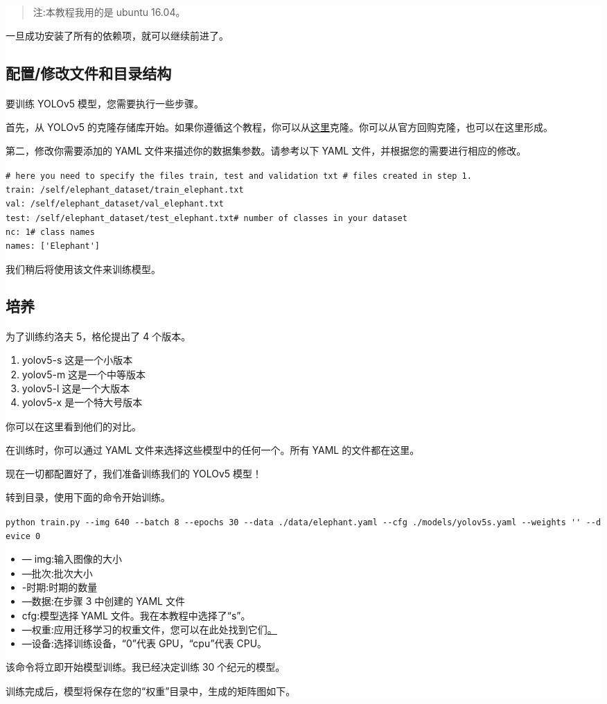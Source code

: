 > 注:本教程我用的是 ubuntu 16.04。

一旦成功安装了所有的依赖项，就可以继续前进了。

## 配置/修改文件和目录结构

要训练 YOLOv5 模型，您需要执行一些步骤。

首先，从 YOLOv5 的克隆存储库开始。如果你遵循这个教程，你可以从[这里](https://github.com/mihir135/yolov5)克隆。你可以从官方回购克隆，也可以在这里形成。

第二，修改你需要添加的 YAML 文件来描述你的数据集参数。请参考以下 YAML 文件，并根据您的需要进行相应的修改。

```
# here you need to specify the files train, test and validation txt # files created in step 1.
train: /self/elephant_dataset/train_elephant.txt
val: /self/elephant_dataset/val_elephant.txt
test: /self/elephant_dataset/test_elephant.txt# number of classes in your dataset
nc: 1# class names
names: ['Elephant']
```

我们稍后将使用该文件来训练模型。

## 培养

为了训练约洛夫 5，格伦提出了 4 个版本。

1.  yolov5-s 这是一个小版本
2.  yolov5-m 这是一个中等版本
3.  yolov5-l 这是一个大版本
4.  yolov5-x 是一个特大号版本

你可以在这里看到他们的对比。

在训练时，你可以通过 YAML 文件来选择这些模型中的任何一个。所有 YAML 的文件都在这里。

现在一切都配置好了，我们准备训练我们的 YOLOv5 模型！

转到目录，使用下面的命令开始训练。

```
python train.py --img 640 --batch 8 --epochs 30 --data ./data/elephant.yaml --cfg ./models/yolov5s.yaml --weights '' --device 0
```

*   — img:输入图像的大小
*   —批次:批次大小
*   -时期:时期的数量
*   —数据:在步骤 3 中创建的 YAML 文件
*   cfg:模型选择 YAML 文件。我在本教程中选择了“s”。
*   —权重:应用迁移学习的权重文件，您可以在此处找到它们[。](https://drive.google.com/drive/folders/1Drs_Aiu7xx6S-ix95f9kNsA6ueKRpN2J)
*   —设备:选择训练设备，“0”代表 GPU，“cpu”代表 CPU。

该命令将立即开始模型训练。我已经决定训练 30 个纪元的模型。

训练完成后，模型将保存在您的“权重”目录中，生成的矩阵图如下。
